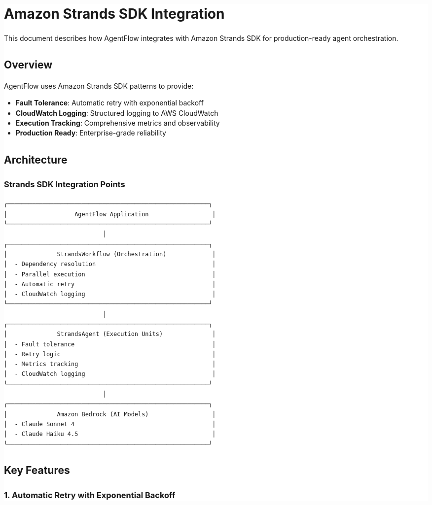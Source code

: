 # Amazon Strands SDK Integration

This document describes how AgentFlow integrates with Amazon Strands SDK for production-ready agent orchestration.

## Overview

AgentFlow uses Amazon Strands SDK patterns to provide:

- **Fault Tolerance**: Automatic retry with exponential backoff
- **CloudWatch Logging**: Structured logging to AWS CloudWatch
- **Execution Tracking**: Comprehensive metrics and observability
- **Production Ready**: Enterprise-grade reliability

## Architecture

### Strands SDK Integration Points

```
┌─────────────────────────────────────────────────────────┐
│                   AgentFlow Application                  │
└─────────────────────────────────────────────────────────┘
                            │
┌─────────────────────────────────────────────────────────┐
│              StrandsWorkflow (Orchestration)             │
│  - Dependency resolution                                 │
│  - Parallel execution                                    │
│  - Automatic retry                                       │
│  - CloudWatch logging                                    │
└─────────────────────────────────────────────────────────┘
                            │
┌─────────────────────────────────────────────────────────┐
│              StrandsAgent (Execution Units)              │
│  - Fault tolerance                                       │
│  - Retry logic                                           │
│  - Metrics tracking                                      │
│  - CloudWatch logging                                    │
└─────────────────────────────────────────────────────────┘
                            │
┌─────────────────────────────────────────────────────────┐
│              Amazon Bedrock (AI Models)                  │
│  - Claude Sonnet 4                                       │
│  - Claude Haiku 4.5                                      │
└─────────────────────────────────────────────────────────┘
```

## Key Features

### 1. Automatic Retry with Exponential Backoff
